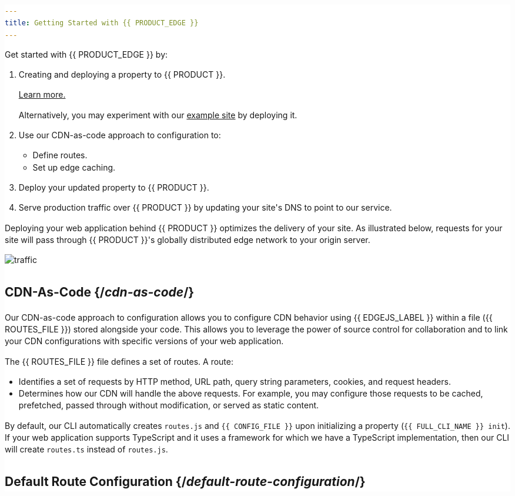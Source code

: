 ```yaml
---
title: Getting Started with {{ PRODUCT_EDGE }}
---
```


Get started with {{ PRODUCT_EDGE }} by:

1.  Creating and deploying a property to {{ PRODUCT }}.

    [Learn more.](/applications/getting_started)

    <Callout type="tip">

      Alternatively, you may experiment with our [example site](#example) by deploying it.

    </Callout>

2.  Use our CDN-as-code approach to configuration to:

    -   Define routes.
    -   Set up edge caching.

3.  Deploy your updated property to {{ PRODUCT }}.

4.  Serve production traffic over {{ PRODUCT }} by updating your site's DNS to point to our service.

Deploying your web application behind {{ PRODUCT }} optimizes the delivery of your site. As illustrated below, requests for your site will pass through {{ PRODUCT }}'s globally distributed edge network to your origin server.

![traffic](/images/starter/traffic.png)

## CDN-As-Code {/*cdn-as-code*/}

Our CDN-as-code approach to configuration allows you to configure CDN behavior using {{ EDGEJS_LABEL }} within a file ({{ ROUTES_FILE }}) stored alongside your code. This allows you to leverage the power of source control for collaboration and to link your CDN configurations with specific versions of your web application. 

The {{ ROUTES_FILE }} file defines a set of routes. A route:

-   Identifies a set of requests by HTTP method, URL path, query string parameters, cookies, and request headers. 
-   Determines how our CDN will handle the above requests. For example, you may configure those requests to be cached, prefetched, passed through without modification, or served as static content.

<Callout type = "info">

  By default, our CLI automatically creates `routes.js` and `{{ CONFIG_FILE }}` upon initializing a property (`{{ FULL_CLI_NAME }} init`). If your web application supports TypeScript and it uses a framework for which we have a TypeScript implementation, then our CLI will create `routes.ts` instead of `routes.js`. 

</Callout>

## Default Route Configuration {/*default-route-configuration*/}
